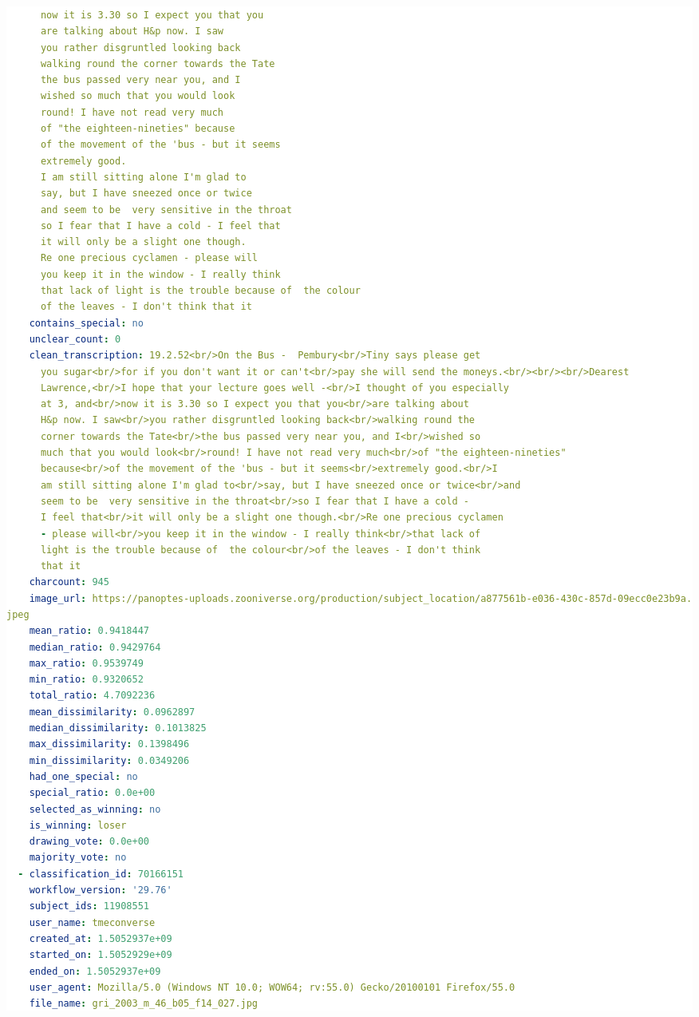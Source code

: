 ```yaml
      now it is 3.30 so I expect you that you
      are talking about H&p now. I saw
      you rather disgruntled looking back
      walking round the corner towards the Tate
      the bus passed very near you, and I
      wished so much that you would look
      round! I have not read very much
      of "the eighteen-nineties" because
      of the movement of the 'bus - but it seems
      extremely good.
      I am still sitting alone I'm glad to
      say, but I have sneezed once or twice
      and seem to be  very sensitive in the throat
      so I fear that I have a cold - I feel that
      it will only be a slight one though.
      Re one precious cyclamen - please will
      you keep it in the window - I really think
      that lack of light is the trouble because of  the colour
      of the leaves - I don't think that it
    contains_special: no
    unclear_count: 0
    clean_transcription: 19.2.52<br/>On the Bus -  Pembury<br/>Tiny says please get
      you sugar<br/>for if you don't want it or can't<br/>pay she will send the moneys.<br/><br/><br/>Dearest
      Lawrence,<br/>I hope that your lecture goes well -<br/>I thought of you especially
      at 3, and<br/>now it is 3.30 so I expect you that you<br/>are talking about
      H&p now. I saw<br/>you rather disgruntled looking back<br/>walking round the
      corner towards the Tate<br/>the bus passed very near you, and I<br/>wished so
      much that you would look<br/>round! I have not read very much<br/>of "the eighteen-nineties"
      because<br/>of the movement of the 'bus - but it seems<br/>extremely good.<br/>I
      am still sitting alone I'm glad to<br/>say, but I have sneezed once or twice<br/>and
      seem to be  very sensitive in the throat<br/>so I fear that I have a cold -
      I feel that<br/>it will only be a slight one though.<br/>Re one precious cyclamen
      - please will<br/>you keep it in the window - I really think<br/>that lack of
      light is the trouble because of  the colour<br/>of the leaves - I don't think
      that it
    charcount: 945
    image_url: https://panoptes-uploads.zooniverse.org/production/subject_location/a877561b-e036-430c-857d-09ecc0e23b9a.jpeg
    mean_ratio: 0.9418447
    median_ratio: 0.9429764
    max_ratio: 0.9539749
    min_ratio: 0.9320652
    total_ratio: 4.7092236
    mean_dissimilarity: 0.0962897
    median_dissimilarity: 0.1013825
    max_dissimilarity: 0.1398496
    min_dissimilarity: 0.0349206
    had_one_special: no
    special_ratio: 0.0e+00
    selected_as_winning: no
    is_winning: loser
    drawing_vote: 0.0e+00
    majority_vote: no
  - classification_id: 70166151
    workflow_version: '29.76'
    subject_ids: 11908551
    user_name: tmeconverse
    created_at: 1.5052937e+09
    started_on: 1.5052929e+09
    ended_on: 1.5052937e+09
    user_agent: Mozilla/5.0 (Windows NT 10.0; WOW64; rv:55.0) Gecko/20100101 Firefox/55.0
    file_name: gri_2003_m_46_b05_f14_027.jpg
```